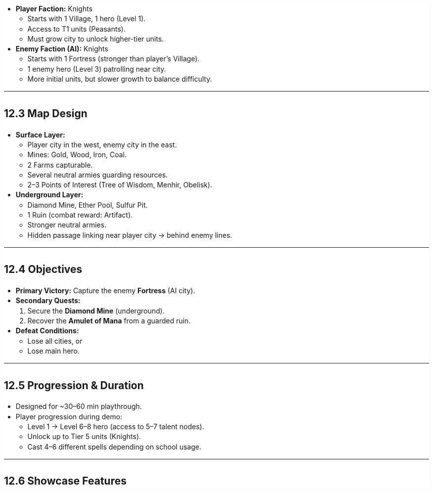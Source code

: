 * **Player Faction:** Knights
  * Starts with 1 Village, 1 hero (Level 1).
  * Access to T1 units (Peasants).
  * Must grow city to unlock higher-tier units.
* **Enemy Faction (AI):** Knights
  * Starts with 1 Fortress (stronger than player’s Village).
  * 1 enemy hero (Level 3) patrolling near city.
  * More initial units, but slower growth to balance difficulty.

---

## 12.3 Map Design

* **Surface Layer:**
  * Player city in the west, enemy city in the east.
  * Mines: Gold, Wood, Iron, Coal.
  * 2 Farms capturable.
  * Several neutral armies guarding resources.
  * 2–3 Points of Interest (Tree of Wisdom, Menhir, Obelisk).
* **Underground Layer:**
  * Diamond Mine, Ether Pool, Sulfur Pit.
  * 1 Ruin (combat reward: Artifact).
  * Stronger neutral armies.
  * Hidden passage linking near player city → behind enemy lines.

---

## 12.4 Objectives

* **Primary Victory:** Capture the enemy **Fortress** (AI city).
* **Secondary Quests:**
  1. Secure the **Diamond Mine** (underground).
  2. Recover the **Amulet of Mana** from a guarded ruin.
* **Defeat Conditions:**
  * Lose all cities, or
  * Lose main hero.

---

## 12.5 Progression & Duration

* Designed for \~30–60 min playthrough.
* Player progression during demo:
  * Level 1 → Level 6–8 hero (access to 5–7 talent nodes).
  * Unlock up to Tier 5 units (Knights).
  * Cast 4–6 different spells depending on school usage.

---

## 12.6 Showcase Features
